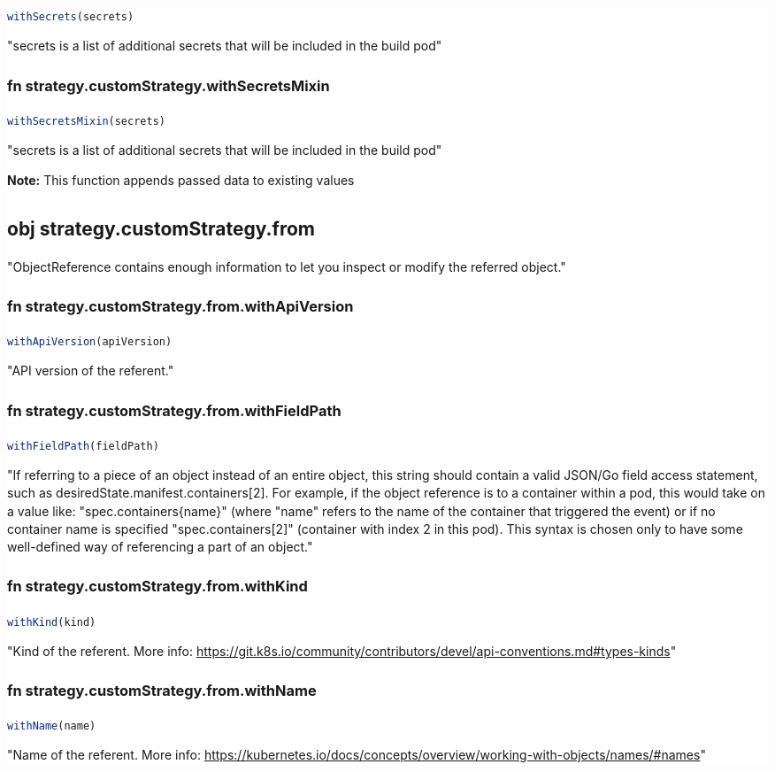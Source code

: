 ```ts
withSecrets(secrets)
```

"secrets is a list of additional secrets that will be included in the build pod"

### fn strategy.customStrategy.withSecretsMixin

```ts
withSecretsMixin(secrets)
```

"secrets is a list of additional secrets that will be included in the build pod"

**Note:** This function appends passed data to existing values

## obj strategy.customStrategy.from

"ObjectReference contains enough information to let you inspect or modify the referred object."

### fn strategy.customStrategy.from.withApiVersion

```ts
withApiVersion(apiVersion)
```

"API version of the referent."

### fn strategy.customStrategy.from.withFieldPath

```ts
withFieldPath(fieldPath)
```

"If referring to a piece of an object instead of an entire object, this string should contain a valid JSON/Go field access statement, such as desiredState.manifest.containers[2]. For example, if the object reference is to a container within a pod, this would take on a value like: \"spec.containers{name}\" (where \"name\" refers to the name of the container that triggered the event) or if no container name is specified \"spec.containers[2]\" (container with index 2 in this pod). This syntax is chosen only to have some well-defined way of referencing a part of an object."

### fn strategy.customStrategy.from.withKind

```ts
withKind(kind)
```

"Kind of the referent. More info: https://git.k8s.io/community/contributors/devel/api-conventions.md#types-kinds"

### fn strategy.customStrategy.from.withName

```ts
withName(name)
```

"Name of the referent. More info: https://kubernetes.io/docs/concepts/overview/working-with-objects/names/#names"
